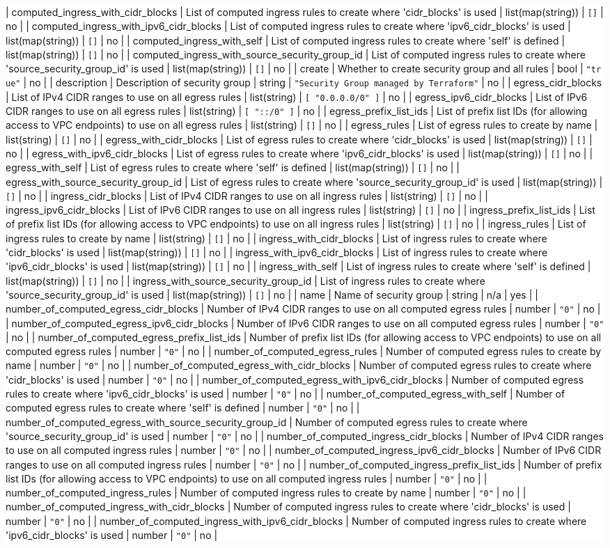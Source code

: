 | computed\_ingress\_with\_cidr\_blocks | List of computed ingress rules to create where 'cidr_blocks' is used | list(map(string)) | `[]` | no |
| computed\_ingress\_with\_ipv6\_cidr\_blocks | List of computed ingress rules to create where 'ipv6_cidr_blocks' is used | list(map(string)) | `[]` | no |
| computed\_ingress\_with\_self | List of computed ingress rules to create where 'self' is defined | list(map(string)) | `[]` | no |
| computed\_ingress\_with\_source\_security\_group\_id | List of computed ingress rules to create where 'source_security_group_id' is used | list(map(string)) | `[]` | no |
| create | Whether to create security group and all rules | bool | `"true"` | no |
| description | Description of security group | string | `"Security Group managed by Terraform"` | no |
| egress\_cidr\_blocks | List of IPv4 CIDR ranges to use on all egress rules | list(string) | `[ "0.0.0.0/0" ]` | no |
| egress\_ipv6\_cidr\_blocks | List of IPv6 CIDR ranges to use on all egress rules | list(string) | `[ "::/0" ]` | no |
| egress\_prefix\_list\_ids | List of prefix list IDs (for allowing access to VPC endpoints) to use on all egress rules | list(string) | `[]` | no |
| egress\_rules | List of egress rules to create by name | list(string) | `[]` | no |
| egress\_with\_cidr\_blocks | List of egress rules to create where 'cidr_blocks' is used | list(map(string)) | `[]` | no |
| egress\_with\_ipv6\_cidr\_blocks | List of egress rules to create where 'ipv6_cidr_blocks' is used | list(map(string)) | `[]` | no |
| egress\_with\_self | List of egress rules to create where 'self' is defined | list(map(string)) | `[]` | no |
| egress\_with\_source\_security\_group\_id | List of egress rules to create where 'source_security_group_id' is used | list(map(string)) | `[]` | no |
| ingress\_cidr\_blocks | List of IPv4 CIDR ranges to use on all ingress rules | list(string) | `[]` | no |
| ingress\_ipv6\_cidr\_blocks | List of IPv6 CIDR ranges to use on all ingress rules | list(string) | `[]` | no |
| ingress\_prefix\_list\_ids | List of prefix list IDs (for allowing access to VPC endpoints) to use on all ingress rules | list(string) | `[]` | no |
| ingress\_rules | List of ingress rules to create by name | list(string) | `[]` | no |
| ingress\_with\_cidr\_blocks | List of ingress rules to create where 'cidr_blocks' is used | list(map(string)) | `[]` | no |
| ingress\_with\_ipv6\_cidr\_blocks | List of ingress rules to create where 'ipv6_cidr_blocks' is used | list(map(string)) | `[]` | no |
| ingress\_with\_self | List of ingress rules to create where 'self' is defined | list(map(string)) | `[]` | no |
| ingress\_with\_source\_security\_group\_id | List of ingress rules to create where 'source_security_group_id' is used | list(map(string)) | `[]` | no |
| name | Name of security group | string | n/a | yes |
| number\_of\_computed\_egress\_cidr\_blocks | Number of IPv4 CIDR ranges to use on all computed egress rules | number | `"0"` | no |
| number\_of\_computed\_egress\_ipv6\_cidr\_blocks | Number of IPv6 CIDR ranges to use on all computed egress rules | number | `"0"` | no |
| number\_of\_computed\_egress\_prefix\_list\_ids | Number of prefix list IDs (for allowing access to VPC endpoints) to use on all computed egress rules | number | `"0"` | no |
| number\_of\_computed\_egress\_rules | Number of computed egress rules to create by name | number | `"0"` | no |
| number\_of\_computed\_egress\_with\_cidr\_blocks | Number of computed egress rules to create where 'cidr_blocks' is used | number | `"0"` | no |
| number\_of\_computed\_egress\_with\_ipv6\_cidr\_blocks | Number of computed egress rules to create where 'ipv6_cidr_blocks' is used | number | `"0"` | no |
| number\_of\_computed\_egress\_with\_self | Number of computed egress rules to create where 'self' is defined | number | `"0"` | no |
| number\_of\_computed\_egress\_with\_source\_security\_group\_id | Number of computed egress rules to create where 'source_security_group_id' is used | number | `"0"` | no |
| number\_of\_computed\_ingress\_cidr\_blocks | Number of IPv4 CIDR ranges to use on all computed ingress rules | number | `"0"` | no |
| number\_of\_computed\_ingress\_ipv6\_cidr\_blocks | Number of IPv6 CIDR ranges to use on all computed ingress rules | number | `"0"` | no |
| number\_of\_computed\_ingress\_prefix\_list\_ids | Number of prefix list IDs (for allowing access to VPC endpoints) to use on all computed ingress rules | number | `"0"` | no |
| number\_of\_computed\_ingress\_rules | Number of computed ingress rules to create by name | number | `"0"` | no |
| number\_of\_computed\_ingress\_with\_cidr\_blocks | Number of computed ingress rules to create where 'cidr_blocks' is used | number | `"0"` | no |
| number\_of\_computed\_ingress\_with\_ipv6\_cidr\_blocks | Number of computed ingress rules to create where 'ipv6_cidr_blocks' is used | number | `"0"` | no |